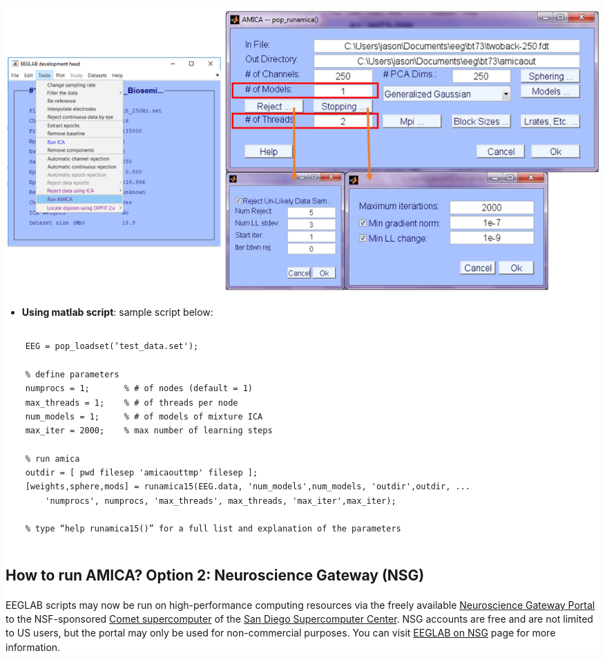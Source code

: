 ![600px](AMICA_plugin_setting.png)

-   **Using matlab script**: sample script below:

<div style="display:table; width:auto;">

        EEG = pop_loadset(‘test_data.set');
    
        % define parameters
        numprocs = 1;       % # of nodes (default = 1)
        max_threads = 1;    % # of threads per node
        num_models = 1;     % # of models of mixture ICA
        max_iter = 2000;    % max number of learning steps
    
        % run amica
        outdir = [ pwd filesep 'amicaouttmp' filesep ];
        [weights,sphere,mods] = runamica15(EEG.data, 'num_models',num_models, 'outdir',outdir, ...
            'numprocs', numprocs, 'max_threads', max_threads, 'max_iter',max_iter);
    
        % type “help runamica15()” for a full list and explanation of the parameters

</div>

How to run AMICA? Option 2: Neuroscience Gateway (NSG)
------------------------------------------------------

EEGLAB scripts may now be run on high-performance computing resources
via the freely available [Neuroscience Gateway
Portal](https://www.nsgportal.org/) to the NSF-sponsored [Comet
supercomputer](https://ucsdnews.ucsd.edu/pressrelease/sdsc_to_double_comet_supercomputers_graphic_processor_count/)
of the [San Diego Supercomputer Center](https://sdsc.edu/). NSG accounts
are free and are not limited to US users, but the portal may only be
used for non-commercial purposes. You can visit [EEGLAB on
NSG](https://github.com/sccn/nsgportal/wiki) page for more
information.
